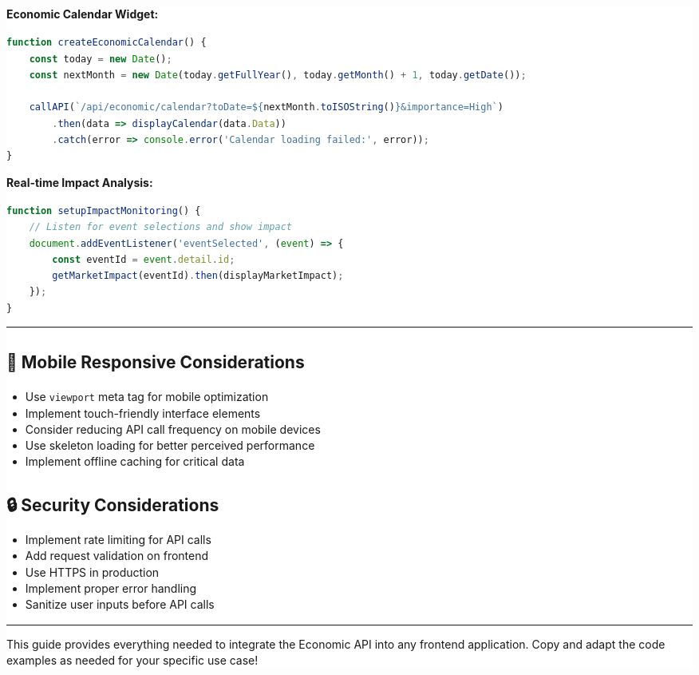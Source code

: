 **Economic Calendar Widget:**
```javascript
function createEconomicCalendar() {
    const today = new Date();
    const nextMonth = new Date(today.getFullYear(), today.getMonth() + 1, today.getDate());
    
    callAPI(`/api/economic/calendar?toDate=${nextMonth.toISOString()}&importance=High`)
        .then(data => displayCalendar(data.Data))
        .catch(error => console.error('Calendar loading failed:', error));
}
```

**Real-time Impact Analysis:**
```javascript
function setupImpactMonitoring() {
    // Listen for event selections and show impact
    document.addEventListener('eventSelected', (event) => {
        const eventId = event.detail.id;
        getMarketImpact(eventId).then(displayMarketImpact);
    });
}
```

---

## 📱 Mobile Responsive Considerations

- Use `viewport` meta tag for mobile optimization
- Implement touch-friendly interface elements
- Consider reducing API call frequency on mobile devices
- Use skeleton loading for better perceived performance
- Implement offline caching for critical data

## 🔒 Security Considerations

- Implement rate limiting for API calls
- Add request validation on frontend
- Use HTTPS in production
- Implement proper error handling
- Sanitize user inputs before API calls

---

This guide provides everything needed to integrate the Economic API into any frontend application. Copy and adapt the code examples as needed for your specific use case!